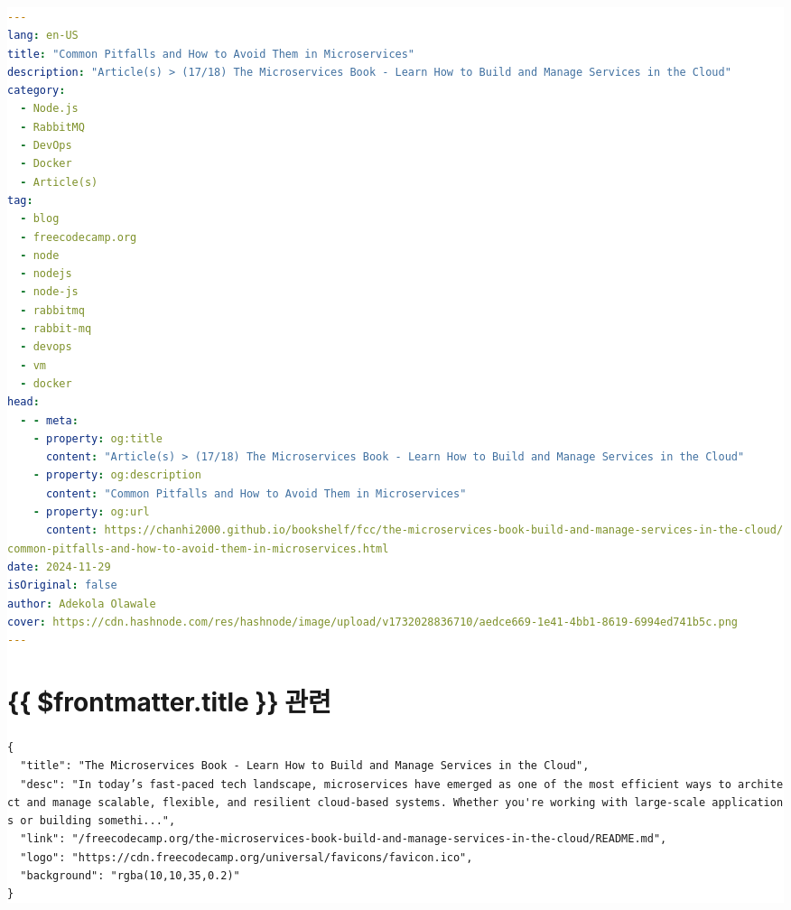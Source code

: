 ```yaml
---
lang: en-US
title: "Common Pitfalls and How to Avoid Them in Microservices"
description: "Article(s) > (17/18) The Microservices Book - Learn How to Build and Manage Services in the Cloud" 
category:
  - Node.js
  - RabbitMQ
  - DevOps
  - Docker
  - Article(s)
tag:
  - blog
  - freecodecamp.org
  - node
  - nodejs
  - node-js
  - rabbitmq
  - rabbit-mq
  - devops
  - vm
  - docker
head:
  - - meta:
    - property: og:title
      content: "Article(s) > (17/18) The Microservices Book - Learn How to Build and Manage Services in the Cloud"
    - property: og:description
      content: "Common Pitfalls and How to Avoid Them in Microservices"
    - property: og:url
      content: https://chanhi2000.github.io/bookshelf/fcc/the-microservices-book-build-and-manage-services-in-the-cloud/common-pitfalls-and-how-to-avoid-them-in-microservices.html
date: 2024-11-29
isOriginal: false
author: Adekola Olawale
cover: https://cdn.hashnode.com/res/hashnode/image/upload/v1732028836710/aedce669-1e41-4bb1-8619-6994ed741b5c.png
---
```


# {{ $frontmatter.title }} 관련

```component VPCard
{
  "title": "The Microservices Book - Learn How to Build and Manage Services in the Cloud",
  "desc": "In today’s fast-paced tech landscape, microservices have emerged as one of the most efficient ways to architect and manage scalable, flexible, and resilient cloud-based systems. Whether you're working with large-scale applications or building somethi...",
  "link": "/freecodecamp.org/the-microservices-book-build-and-manage-services-in-the-cloud/README.md",
  "logo": "https://cdn.freecodecamp.org/universal/favicons/favicon.ico",
  "background": "rgba(10,10,35,0.2)"
}
```
